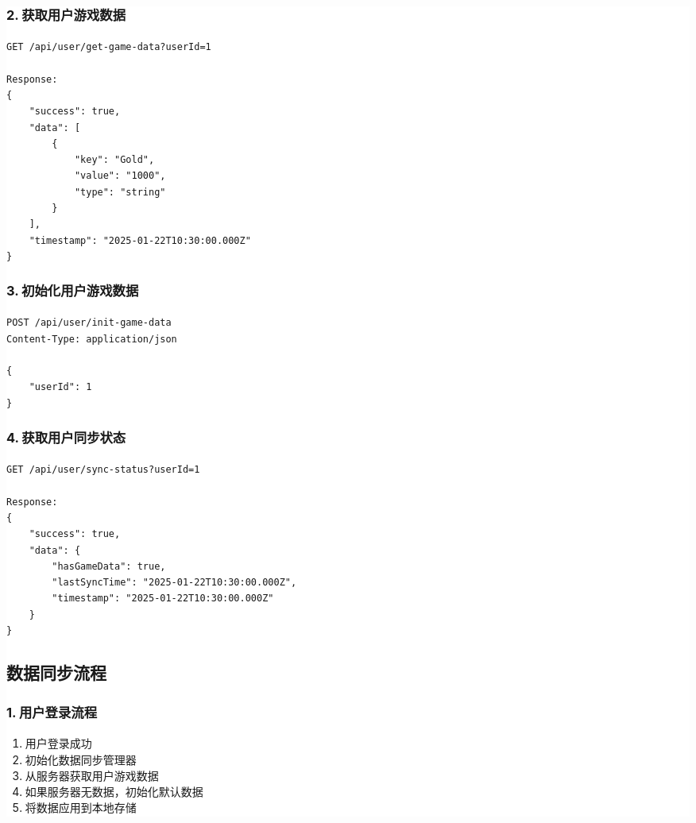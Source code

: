 ### 2. 获取用户游戏数据
```
GET /api/user/get-game-data?userId=1

Response:
{
    "success": true,
    "data": [
        {
            "key": "Gold",
            "value": "1000",
            "type": "string"
        }
    ],
    "timestamp": "2025-01-22T10:30:00.000Z"
}
```

### 3. 初始化用户游戏数据
```
POST /api/user/init-game-data
Content-Type: application/json

{
    "userId": 1
}
```

### 4. 获取用户同步状态
```
GET /api/user/sync-status?userId=1

Response:
{
    "success": true,
    "data": {
        "hasGameData": true,
        "lastSyncTime": "2025-01-22T10:30:00.000Z",
        "timestamp": "2025-01-22T10:30:00.000Z"
    }
}
```

## 数据同步流程

### 1. 用户登录流程
1. 用户登录成功
2. 初始化数据同步管理器
3. 从服务器获取用户游戏数据
4. 如果服务器无数据，初始化默认数据
5. 将数据应用到本地存储
